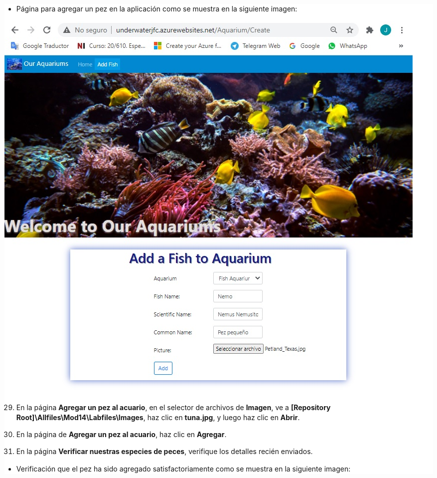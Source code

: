 - Página para agregar un pez en la aplicación como se muestra en la siguiente imagen: 

![alt text](./Images/Fig-44.jpg "Agregando un pez en la aplicación !!!")

29. En la página **Agregar un pez al acuario**, en el selector de archivos de **Imagen**, ve a **[Repository Root]\Allfiles\Mod14\Labfiles\Images**, haz clic en **tuna.jpg**, y luego haz clic en **Abrir**.

30. En la página de **Agregar un pez al acuario**, haz clic en **Agregar**.

31. En la página **Verificar nuestras especies de peces**, verifique los detalles recién enviados.

- Verificación que el pez ha sido agregado satisfactoriamente como se muestra en la siguiente imagen: 
